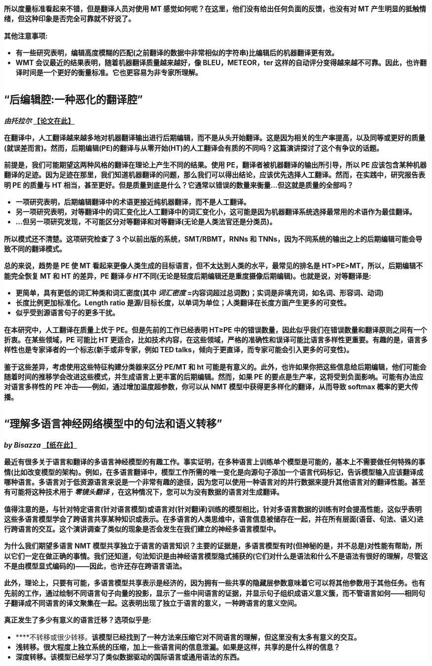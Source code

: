 **所以度量标准看起来不错，但是翻译人员对使用 MT 感觉如何呢？在这里，他们没有给出任何负面的反馈，也没有对 MT 产生明显的抵触情绪，但这种印象是否完全可靠就不好说了。**

**其他注意事项:**

*   **有一些研究表明，编辑高度模糊的匹配(之前翻译的数据中非常相似的字符串)比编辑后的机器翻译更有效。**
*   **WMT 会议最近的结果表明，随着机器翻译质量越来越好，像 BLEU，METEOR，ter 这样的自动评分变得越来越不可靠。因此，也许翻译时间是一个更好的衡量标准。它也更容易为非专家所理解。**

## **“后编辑腔:一种恶化的翻译腔”**

***由托拉尔* [【论文在此】](https://arxiv.org/abs/1907.00900)**

**在翻译中，人工翻译越来越多地对机器翻译输出进行后期编辑，而不是从头开始翻译。这是因为相关的生产率提高，以及同等或更好的质量(就误差而言)。然而，后期编辑(PE)的翻译与从零开始(HT)的人工翻译会有质的不同吗？这篇演讲探讨了这个有争议的话题。**

**前提是，我们可能期望这两种风格的翻译在理论上产生不同的结果。使用 PE，翻译者被机器翻译的输出所引导，所以 PE 应该包含某种机器翻译的足迹。因为足迹在那里，我们知道机器翻译的问题，那么我们可以得出结论，应该优先选择人工翻译。然而，在实践中，研究报告表明 PE 的质量与 HT 相当，甚至更好。但是质量到底是什么？它通常以错误的数量来衡量…但这就是质量的全部吗？**

*   **一项研究表明，后期编辑翻译中的术语更接近纯机器翻译，而不是人工翻译。**
*   **另一项研究表明，对等翻译中的词汇变化比人工翻译中的词汇变化小，这可能是因为机器翻译系统选择最常用的术语作为最佳翻译。**
*   **…但另一项研究发现，不可能区分对等翻译和对等翻译(无论是人类法官还是分类员)。**

**所以模式还不清楚。这项研究检查了 3 个以前出版的系统，SMT/RBMT，RNNs 和 TNNs，因为不同系统的输出之上的后期编辑可能会导致不同的翻译模式。**

**总的来说，趋势是 PE 使 MT 看起来更像人类生成的目标语言，但不太达到人类的水平，最常见的排名是 HT>PE>MT，所以，后期编辑不能完全恢复 MT 和 HT 的差异，PE 翻译*与 HT*不同(无论是轻度后期编辑还是重度摄像后期编辑)。也就是说，对等翻译是:**

*   **更简单，具有更低的词汇种类和词汇密度(其中 ***词汇密度*** =内容词超过总词数)；实词是非填充词，如名词、形容词、动词)**
*   **长度比例更加标准化。Length ratio 是源/目标长度，以单词为单位；人类翻译在长度方面产生更多的可变性。**
*   **似乎受到源语言句子的更多干扰。**

**在本研究中，人工翻译在质量上优于 PE。但是先前的工作已经表明 HT≥PE 中的错误数量，因此似乎我们在错误数量和翻译原则之间有一个折衷。在某些领域，PE 可能比 HT 更适合，比如技术内容，在这些领域，严格的准确性和误译可能比语言多样性更重要。有趣的是，语言多样性也是专家译者的一个标志(新手或非专家，例如 TED talks，倾向于更直译，而专家可能会引入更多的可变性)。**

**鉴于这些差异，考虑使用这些特征构建分类器来区分 PE/MT 和 ht 可能是有意义的。此外，也许如果你把这些信息给后期编辑，他们可能会随着时间的推移学会改进这些模式，并生成语言上更丰富的后期编辑。然而，如果 PE 的要点是生产率，这将受到负面影响。可能有办法应对语言多样性的 PE 冲击——例如，通过增加温度超参数，你可以从 NMT 模型中获得更多样化的翻译，从而导致 softmax 概率的更大传播。**

## **“理解多语言神经网络模型中的句法和语义转移”**

***by Bisazza* [【纸在此】](https://www.aclweb.org/anthology/W18-5453)**

**最近有很多关于语言和翻译的多语言神经模型的有趣工作。事实证明，在多种语言上训练单个模型是可能的，基本上不需要做任何特殊的事情(比如改变模型的架构)。例如，在多语言翻译中，模型工作所需的唯一变化是向源句子添加一个语言代码标记，告诉模型输入应该翻译成哪种语言。多语言对于低资源语言来说是一个非常有趣的途径，因为您可以使用一种语言对的并行数据来提升其他语言对的翻译性能。甚至有可能将这种技术用于 ***零镜头翻译*** ，在这种情况下，您可以为没有数据的语言对生成翻译。**

**值得注意的是，与针对特定语言(针对语言模型)或语言对(针对翻译)训练的模型相比，针对多语言数据的训练有时会提高性能，这似乎表明这些多语言模型学会了跨语言共享某种知识或表示。在多语言的人类思维中，语言信息被储存在一起，并在所有层面(语音、句法、语义)进行跨语言的交互。这个演讲调查了类似的现象是否会发生在我们建立的神经多语言模型中。**

**为什么我们期望多语言 NMT 模型共享独立于语言的语言知识？主要的证据是，多语言模型有时(但神秘的是，并不总是)对性能有帮助，所以它们一定在做正确的事情。我们还知道，句法知识是由神经语言模型隐式捕获的(它们对什么是语法和什么不是语法有很好的理解，尽管这不是由模型显式编码的)——因此，也许还存在跨语言语法。**

**此外，理论上，只要有可能，多语言模型共享表示是经济的，因为拥有一些共享的隐藏层参数意味着它可以将其他参数用于其他任务。也有先前的工作，通过绘制不同语言句子向量的投影，显示了一些中间语言的证据，并显示句子组织成语义意义簇，而不管语言如何——相同句子翻译成不同语言的译文聚集在一起。这表明出现了独立于语言的意义，一种跨语言的意义空间。**

**真正发生了多少有意义的语言迁移？选项似乎是:**

*   ****不转移或很少转移。**该模型已经找到了一种方法来压缩它对不同语言的理解，但这里没有太多有意义的交互。**
*   ****浅转移。很大程度上独立系统的压缩，加上一些语言间的信息泄漏。如果是这样，共享的是什么样的信息？****
*   ****深度转移。该模型已经学习了类似数据驱动的国际语言或通用语法的东西。****
